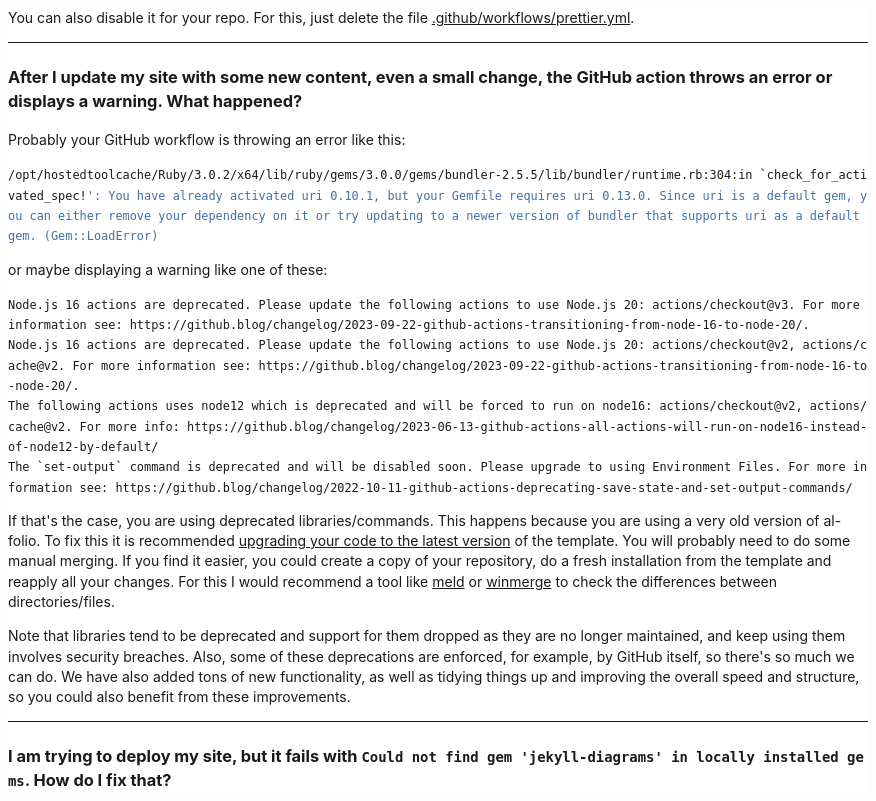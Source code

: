 You can also disable it for your repo. For this, just delete the file [.github/workflows/prettier.yml](https://github.com/alshedivat/al-folio/blob/main/.github/workflows/prettier.yml).

---

### After I update my site with some new content, even a small change, the GitHub action throws an error or displays a warning. What happened?

Probably your GitHub workflow is throwing an error like this:

```bash
/opt/hostedtoolcache/Ruby/3.0.2/x64/lib/ruby/gems/3.0.0/gems/bundler-2.5.5/lib/bundler/runtime.rb:304:in `check_for_activated_spec!': You have already activated uri 0.10.1, but your Gemfile requires uri 0.13.0. Since uri is a default gem, you can either remove your dependency on it or try updating to a newer version of bundler that supports uri as a default gem. (Gem::LoadError)
```

or maybe displaying a warning like one of these:

```
Node.js 16 actions are deprecated. Please update the following actions to use Node.js 20: actions/checkout@v3. For more information see: https://github.blog/changelog/2023-09-22-github-actions-transitioning-from-node-16-to-node-20/.
Node.js 16 actions are deprecated. Please update the following actions to use Node.js 20: actions/checkout@v2, actions/cache@v2. For more information see: https://github.blog/changelog/2023-09-22-github-actions-transitioning-from-node-16-to-node-20/.
The following actions uses node12 which is deprecated and will be forced to run on node16: actions/checkout@v2, actions/cache@v2. For more info: https://github.blog/changelog/2023-06-13-github-actions-all-actions-will-run-on-node16-instead-of-node12-by-default/
The `set-output` command is deprecated and will be disabled soon. Please upgrade to using Environment Files. For more information see: https://github.blog/changelog/2022-10-11-github-actions-deprecating-save-state-and-set-output-commands/
```

If that's the case, you are using deprecated libraries/commands. This happens because you are using a very old version of al-folio. To fix this it is recommended [upgrading your code to the latest version](INSTALL.md#upgrading-from-a-previous-version) of the template. You will probably need to do some manual merging. If you find it easier, you could create a copy of your repository, do a fresh installation from the template and reapply all your changes. For this I would recommend a tool like [meld](https://meldmerge.org/) or [winmerge](https://winmerge.org/) to check the differences between directories/files.

Note that libraries tend to be deprecated and support for them dropped as they are no longer maintained, and keep using them involves security breaches. Also, some of these deprecations are enforced, for example, by GitHub itself, so there's so much we can do. We have also added tons of new functionality, as well as tidying things up and improving the overall speed and structure, so you could also benefit from these improvements.

---

### I am trying to deploy my site, but it fails with `Could not find gem 'jekyll-diagrams' in locally installed gems`. How do I fix that?
